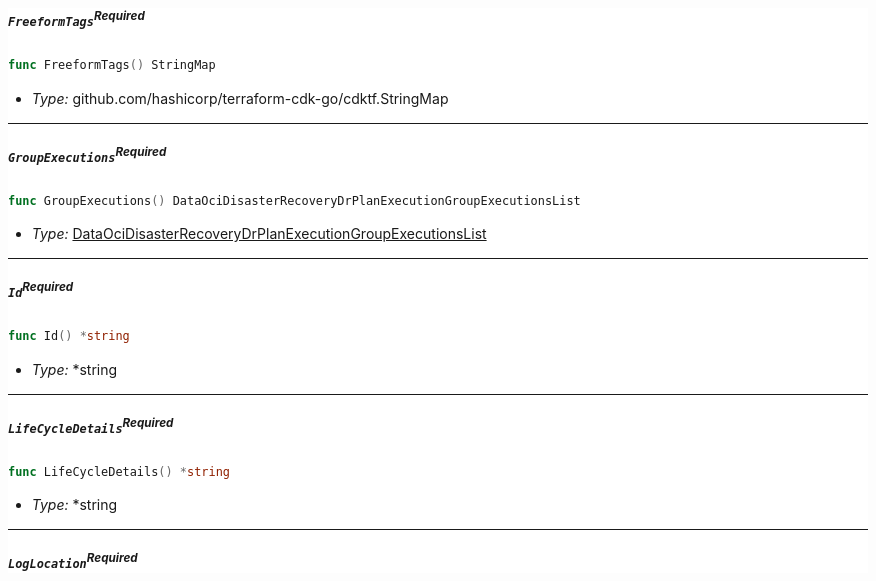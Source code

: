 
##### `FreeformTags`<sup>Required</sup> <a name="FreeformTags" id="rhizo-co-terraform-provider-oci.dataOciDisasterRecoveryDrPlanExecution.DataOciDisasterRecoveryDrPlanExecution.property.freeformTags"></a>

```go
func FreeformTags() StringMap
```

- *Type:* github.com/hashicorp/terraform-cdk-go/cdktf.StringMap

---

##### `GroupExecutions`<sup>Required</sup> <a name="GroupExecutions" id="rhizo-co-terraform-provider-oci.dataOciDisasterRecoveryDrPlanExecution.DataOciDisasterRecoveryDrPlanExecution.property.groupExecutions"></a>

```go
func GroupExecutions() DataOciDisasterRecoveryDrPlanExecutionGroupExecutionsList
```

- *Type:* <a href="#rhizo-co-terraform-provider-oci.dataOciDisasterRecoveryDrPlanExecution.DataOciDisasterRecoveryDrPlanExecutionGroupExecutionsList">DataOciDisasterRecoveryDrPlanExecutionGroupExecutionsList</a>

---

##### `Id`<sup>Required</sup> <a name="Id" id="rhizo-co-terraform-provider-oci.dataOciDisasterRecoveryDrPlanExecution.DataOciDisasterRecoveryDrPlanExecution.property.id"></a>

```go
func Id() *string
```

- *Type:* *string

---

##### `LifeCycleDetails`<sup>Required</sup> <a name="LifeCycleDetails" id="rhizo-co-terraform-provider-oci.dataOciDisasterRecoveryDrPlanExecution.DataOciDisasterRecoveryDrPlanExecution.property.lifeCycleDetails"></a>

```go
func LifeCycleDetails() *string
```

- *Type:* *string

---

##### `LogLocation`<sup>Required</sup> <a name="LogLocation" id="rhizo-co-terraform-provider-oci.dataOciDisasterRecoveryDrPlanExecution.DataOciDisasterRecoveryDrPlanExecution.property.logLocation"></a>
